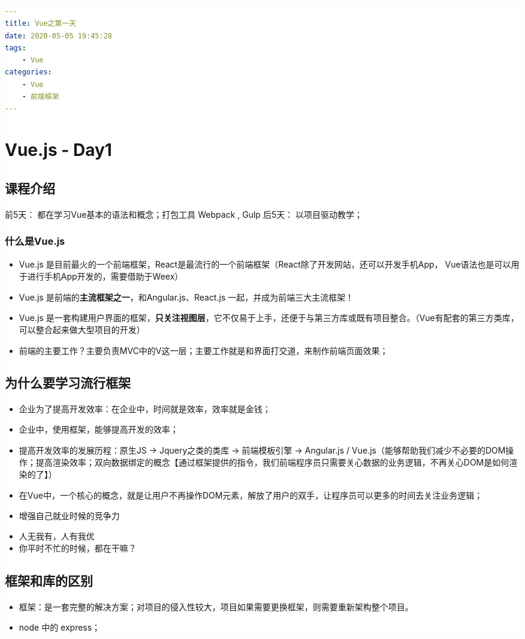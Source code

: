 ```yaml
---
title: Vue之第一天
date: 2020-05-05 19:45:28
tags: 
    - Vue
categories: 
    - Vue
    - 前端框架
---
```

# Vue.js - Day1

## 课程介绍
前5天： 都在学习Vue基本的语法和概念；打包工具 Webpack , Gulp
后5天： 以项目驱动教学；


### 什么是Vue.js

+ Vue.js 是目前最火的一个前端框架，React是最流行的一个前端框架（React除了开发网站，还可以开发手机App， Vue语法也是可以用于进行手机App开发的，需要借助于Weex）

+ Vue.js 是前端的**主流框架之一**，和Angular.js、React.js 一起，并成为前端三大主流框架！

+ Vue.js 是一套构建用户界面的框架，**只关注视图层**，它不仅易于上手，还便于与第三方库或既有项目整合。（Vue有配套的第三方类库，可以整合起来做大型项目的开发）

+ 前端的主要工作？主要负责MVC中的V这一层；主要工作就是和界面打交道，来制作前端页面效果；





## 为什么要学习流行框架
 + 企业为了提高开发效率：在企业中，时间就是效率，效率就是金钱；
  - 企业中，使用框架，能够提高开发的效率；



 + 提高开发效率的发展历程：原生JS -> Jquery之类的类库 -> 前端模板引擎 -> Angular.js / Vue.js（能够帮助我们减少不必要的DOM操作；提高渲染效率；双向数据绑定的概念【通过框架提供的指令，我们前端程序员只需要关心数据的业务逻辑，不再关心DOM是如何渲染的了】）
 + 在Vue中，一个核心的概念，就是让用户不再操作DOM元素，解放了用户的双手，让程序员可以更多的时间去关注业务逻辑；



 + 增强自己就业时候的竞争力
  - 人无我有，人有我优
  - 你平时不忙的时候，都在干嘛？

## 框架和库的区别



 + 框架：是一套完整的解决方案；对项目的侵入性较大，项目如果需要更换框架，则需要重新架构整个项目。

  - node 中的 express；
